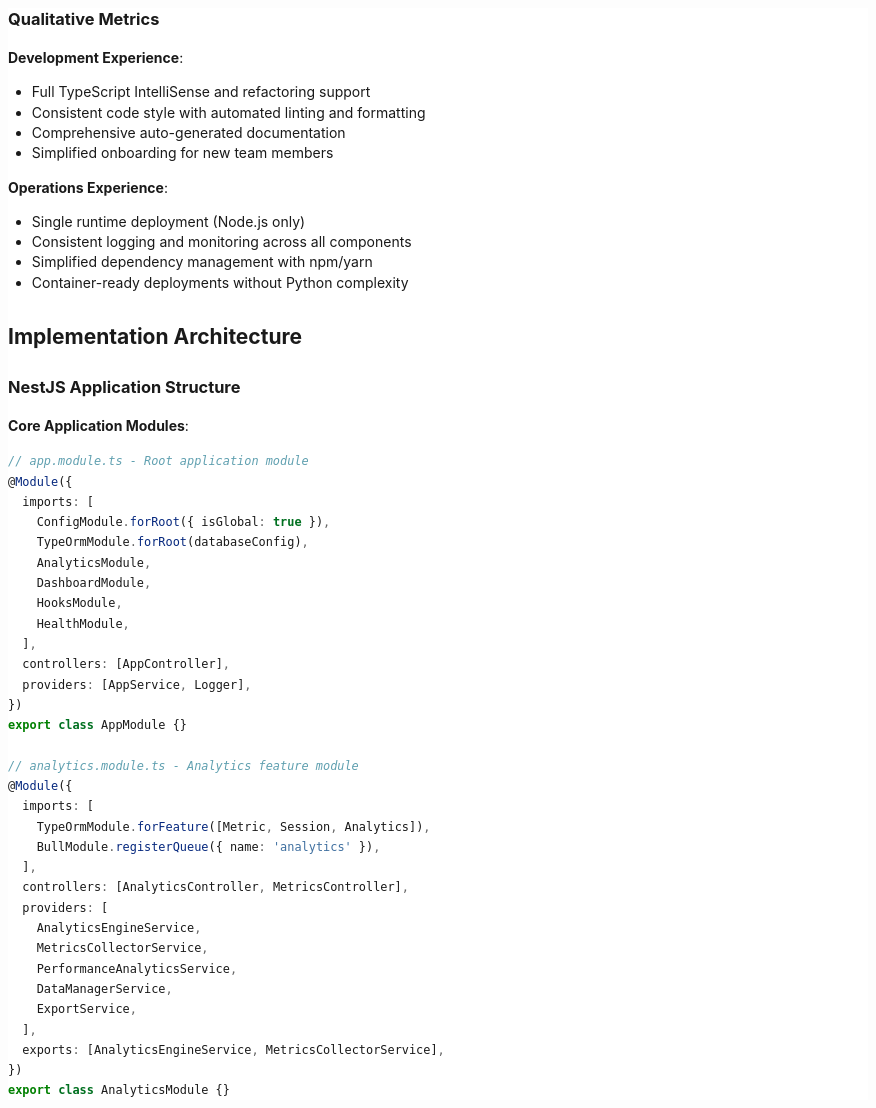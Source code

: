 ### Qualitative Metrics

**Development Experience**:
- Full TypeScript IntelliSense and refactoring support
- Consistent code style with automated linting and formatting
- Comprehensive auto-generated documentation
- Simplified onboarding for new team members

**Operations Experience**:
- Single runtime deployment (Node.js only)
- Consistent logging and monitoring across all components
- Simplified dependency management with npm/yarn
- Container-ready deployments without Python complexity

## Implementation Architecture

### NestJS Application Structure

**Core Application Modules**:
```typescript
// app.module.ts - Root application module
@Module({
  imports: [
    ConfigModule.forRoot({ isGlobal: true }),
    TypeOrmModule.forRoot(databaseConfig),
    AnalyticsModule,
    DashboardModule,
    HooksModule,
    HealthModule,
  ],
  controllers: [AppController],
  providers: [AppService, Logger],
})
export class AppModule {}

// analytics.module.ts - Analytics feature module
@Module({
  imports: [
    TypeOrmModule.forFeature([Metric, Session, Analytics]),
    BullModule.registerQueue({ name: 'analytics' }),
  ],
  controllers: [AnalyticsController, MetricsController],
  providers: [
    AnalyticsEngineService,
    MetricsCollectorService,
    PerformanceAnalyticsService,
    DataManagerService,
    ExportService,
  ],
  exports: [AnalyticsEngineService, MetricsCollectorService],
})
export class AnalyticsModule {}
```
